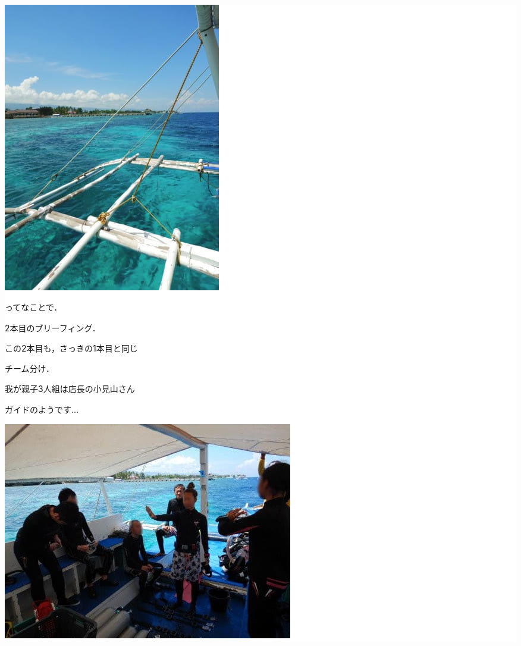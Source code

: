 

![4d9c31551f5916d118b70474a4c36eca.jpg](images/4d9c31551f5916d118b70474a4c36eca.jpg)







ってなことで．


2本目のブリーフィング．


この2本目も，さっきの1本目と同じ


チーム分け．


我が親子3人組は店長の小見山さん


ガイドのようです…




![20cd5b17ee5f5a9239ddfb28b69c958e.jpg](images/20cd5b17ee5f5a9239ddfb28b69c958e.jpg)
